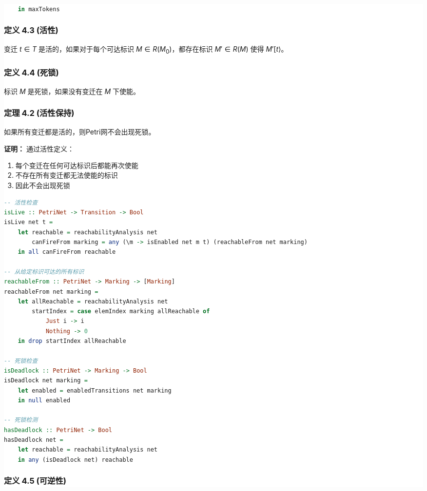 ```haskell
    in maxTokens
```

### 定义 4.3 (活性)

变迁 $t \in T$ 是活的，如果对于每个可达标识 $M \in R(M_0)$，都存在标识 $M' \in R(M)$ 使得 $M'[t\rangle$。

### 定义 4.4 (死锁)

标识 $M$ 是死锁，如果没有变迁在 $M$ 下使能。

### 定理 4.2 (活性保持)

如果所有变迁都是活的，则Petri网不会出现死锁。

**证明：** 通过活性定义：

1. 每个变迁在任何可达标识后都能再次使能
2. 不存在所有变迁都无法使能的标识
3. 因此不会出现死锁

```haskell
-- 活性检查
isLive :: PetriNet -> Transition -> Bool
isLive net t = 
    let reachable = reachabilityAnalysis net
        canFireFrom marking = any (\m -> isEnabled net m t) (reachableFrom net marking)
    in all canFireFrom reachable

-- 从给定标识可达的所有标识
reachableFrom :: PetriNet -> Marking -> [Marking]
reachableFrom net marking = 
    let allReachable = reachabilityAnalysis net
        startIndex = case elemIndex marking allReachable of
            Just i -> i
            Nothing -> 0
    in drop startIndex allReachable

-- 死锁检查
isDeadlock :: PetriNet -> Marking -> Bool
isDeadlock net marking = 
    let enabled = enabledTransitions net marking
    in null enabled

-- 死锁检测
hasDeadlock :: PetriNet -> Bool
hasDeadlock net = 
    let reachable = reachabilityAnalysis net
    in any (isDeadlock net) reachable
```

### 定义 4.5 (可逆性)

